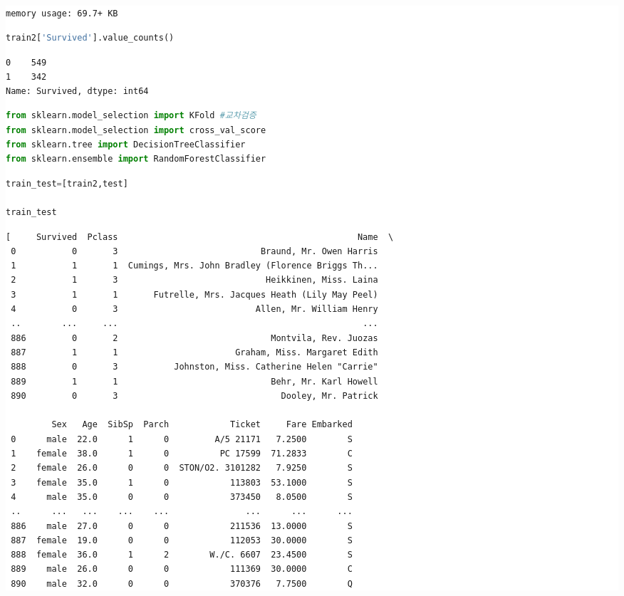     memory usage: 69.7+ KB
    


```python
train2['Survived'].value_counts()
```




    0    549
    1    342
    Name: Survived, dtype: int64




```python

```


```python
from sklearn.model_selection import KFold #교차검증
from sklearn.model_selection import cross_val_score
from sklearn.tree import DecisionTreeClassifier
from sklearn.ensemble import RandomForestClassifier
```


```python
train_test=[train2,test]

train_test
```




    [     Survived  Pclass                                               Name  \
     0           0       3                            Braund, Mr. Owen Harris   
     1           1       1  Cumings, Mrs. John Bradley (Florence Briggs Th...   
     2           1       3                             Heikkinen, Miss. Laina   
     3           1       1       Futrelle, Mrs. Jacques Heath (Lily May Peel)   
     4           0       3                           Allen, Mr. William Henry   
     ..        ...     ...                                                ...   
     886         0       2                              Montvila, Rev. Juozas   
     887         1       1                       Graham, Miss. Margaret Edith   
     888         0       3           Johnston, Miss. Catherine Helen "Carrie"   
     889         1       1                              Behr, Mr. Karl Howell   
     890         0       3                                Dooley, Mr. Patrick   
     
             Sex   Age  SibSp  Parch            Ticket     Fare Embarked  
     0      male  22.0      1      0         A/5 21171   7.2500        S  
     1    female  38.0      1      0          PC 17599  71.2833        C  
     2    female  26.0      0      0  STON/O2. 3101282   7.9250        S  
     3    female  35.0      1      0            113803  53.1000        S  
     4      male  35.0      0      0            373450   8.0500        S  
     ..      ...   ...    ...    ...               ...      ...      ...  
     886    male  27.0      0      0            211536  13.0000        S  
     887  female  19.0      0      0            112053  30.0000        S  
     888  female  36.0      1      2        W./C. 6607  23.4500        S  
     889    male  26.0      0      0            111369  30.0000        C  
     890    male  32.0      0      0            370376   7.7500        Q  
     